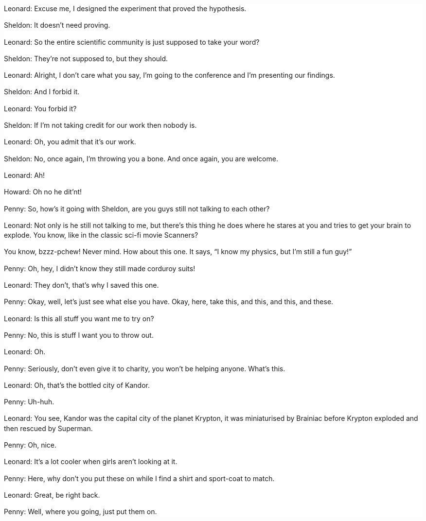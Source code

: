 Leonard: Excuse me, I designed the experiment that proved the hypothesis. 

Sheldon: It doesn’t need proving. 

Leonard: So the entire scientific community is just supposed to take your word?

Sheldon: They’re not supposed to, but they should. 

Leonard: Alright, I don’t care what you say, I’m going to the conference and I’m presenting our findings. 

Sheldon: And I forbid it. 

Leonard: You forbid it?

Sheldon: If I’m not taking credit for our work then nobody is. 

Leonard: Oh, you admit that it’s our work.

Sheldon: No, once again, I’m throwing you a bone. And once again, you are welcome. 

Leonard: Ah!

Howard: Oh no he dit’nt!

Penny: So, how’s it going with Sheldon, are you guys still not talking to each other? 

Leonard: Not only is he still not talking to me, but there’s this thing he does where he stares at you and tries to get your brain to explode. You know, like in the classic sci-fi movie Scanners? 

 You know, bzzz-pchew! Never mind. How about this one. It says, “I know my physics, but I’m still a fun guy!”

Penny: Oh, hey, I didn’t know they still made corduroy suits!

Leonard: They don’t, that’s why I saved this one. 

Penny: Okay, well, let’s just see what else you have. Okay, here, take this, and this, and this, and these.

Leonard: Is this all stuff you want me to try on?

Penny: No, this is stuff I want you to throw out. 

Leonard: Oh.

Penny: Seriously, don’t even give it to charity, you won’t be helping anyone. What’s this.

Leonard: Oh, that’s the bottled city of Kandor. 

Penny: Uh-huh. 

Leonard: You see, Kandor was the capital city of the planet Krypton, it was miniaturised by Brainiac before Krypton exploded and then rescued by Superman. 

Penny: Oh, nice. 

Leonard: It’s a lot cooler when girls aren’t looking at it.

Penny: Here, why don’t you put these on while I find a shirt and sport-coat to match. 

Leonard: Great, be right back.

Penny: Well, where you going, just put them on. 
